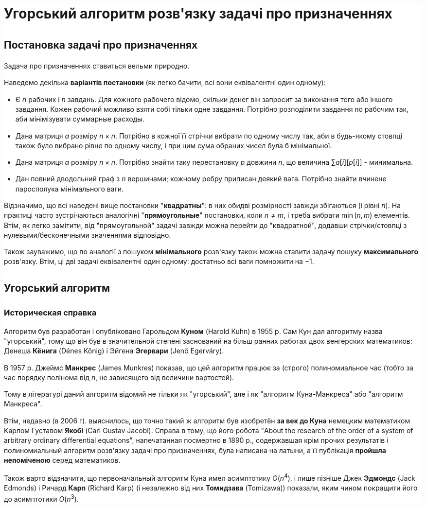 # Угорський алгоритм розв'язку задачі про призначеннях

## Постановка задачі про призначеннях

Задача про призначеннях ставиться вельми природно.

Наведемо декілька **варіантів постановки** (як легко бачити, всі вони еквівалентні один одному):

* Є $n$ рабочих і $n$ завдань. Для кожного рабочего відомо, скільки денег він запросит за виконання того або іншого завдання. Кожен рабочий можливо взяти собі тільки одне завдання. Потрібно розподілити завдання по рабочим так, аби мінімізувати суммарные расходы.

* Дана матриця $a$ розміру $n \times n$. Потрібно в кожної її стрічки вибрати по одному числу так, аби в будь-якому стовпці також було вибрано рівне по одному числу, і при цим сума обраних чисел була б мінімальної.

* Дана матриця $a$ розміру $n \times n$. Потрібно знайти таку перестановку $p$ довжини $n$, що величина $\sum a[i][p[i]]$ - минимальна.

* Дан повний дводольний граф з $n$ вершинами; кожному ребру приписан деякий вага. Потрібно знайти вчинене паросполука мінімального ваги.

Відзначимо, що всі наведені вище постановки "**квадратны**": в них обидві розмірності завжди збігаються (і рівні $n$). На практиці часто зустрічаються аналогічні "**прямоугольные**" постановки, коли $n \ne m$, і треба вибрати $\min(n,m)$ елементів. Втім, як легко замітити, від "прямоугольной" задачі завжди можна перейти до "квадратной", додавши стрічки/стовпці з нулевыми/бесконечными значеннями відповідно.

Також зауважимо, що по аналогії з пошуком **мінімального** розв'язку також можна ставити задачу пошуку **максимального** розв'язку. Втім, ці дві задачі еквівалентні один одному: достатньо всі ваги помножити на $-1$.

## Угорський алгоритм

### Историческая справка

Алгоритм був разработан і опубліковано Гарольдом **Куном** (Harold Kuhn) в 1955 р. Сам Кун дал алгоритму назва "угорський", тому що він був в значительной степені заснований на більш ранних работах двох венгерских математиков: Денеша **Кёнига** (Dénes Kőnig) і Эйгена **Эгервари** (Jenő Egerváry).

В 1957 р. Джеймс **Манкрес** (James Munkres) показав, що цей алгоритм працює за (строго) полиномиальное час (тобто за час порядку полінома від $n$, не зависящего від величини вартостей).

Тому в літературі даний алгоритм відомий не тільки як "угорський", але і як "алгоритм Куна-Манкреса" або "алгоритм Манкреса".

Втім, недавно (в 2006 г). выяснилось, що точно такий ж алгоритм був изобретён **за век до Куна** немецким математиком Карлом Густавом **Якобі** (Carl Gustav Jacobi). Справа в тому, що його робота "About the research of the order of a system of arbitrary ordinary differential equations", напечатанная посмертно в 1890 р., содержавшая крім прочих результатів і полиномиальный алгоритм розв'язку задачі про призначеннях, була написана на латыни, а її публікація **пройшла непоміченою** серед математиков.

Також варто відзначити, що первоначальный алгоритм Куна имел асимптотику $O(n^4)$, і лише пізніше Джек **Эдмондс** (Jack Edmonds) і Ричард **Карп** (Richard Karp) (і незалежно від них **Томидзава** (Tomizawa)) показали, яким чином покращити його до асимптотики $O(n^3)$.
